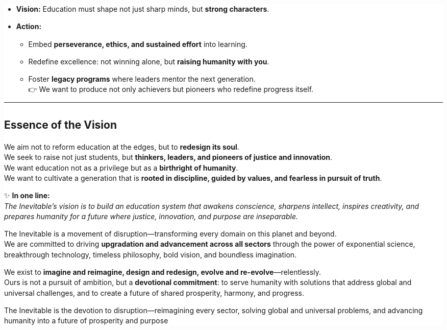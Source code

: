 * **Vision:** Education must shape not just sharp minds, but **strong characters**.

* **Action:**

  * Embed **perseverance, ethics, and sustained effort** into learning.

  * Redefine excellence: not winning alone, but **raising humanity with you**.

  * Foster **legacy programs** where leaders mentor the next generation.  
     👉 We want to produce not only achievers but pioneers who redefine progress itself.

---

## **Essence of the Vision**

We aim not to reform education at the edges, but to **redesign its soul**.  
We seek to raise not just students, but **thinkers, leaders, and pioneers of justice and innovation**.  
We want education not as a privilege but as a **birthright of humanity**.  
We want to cultivate a generation that is **rooted in discipline, guided by values, and fearless in pursuit of truth**.

✨ **In one line:**  
 *The Inevitable’s vision is to build an education system that awakens conscience, sharpens intellect, inspires creativity, and prepares humanity for a future where justice, innovation, and purpose are inseparable.*

The Inevitable is a movement of disruption—transforming every domain on this planet and beyond.  
 We are committed to driving **upgradation and advancement across all sectors** through the power of exponential science, breakthrough technology, timeless philosophy, bold vision, and boundless imagination.

We exist to **imagine and reimagine, design and redesign, evolve and re-evolve**—relentlessly.  
 Ours is not a pursuit of ambition, but a **devotional commitment**: to serve humanity with solutions that address global and universal challenges, and to create a future of shared prosperity, harmony, and progress.

The Inevitable is the devotion to disruption—reimagining every sector, solving global and universal problems, and advancing humanity into a future of prosperity and purpose